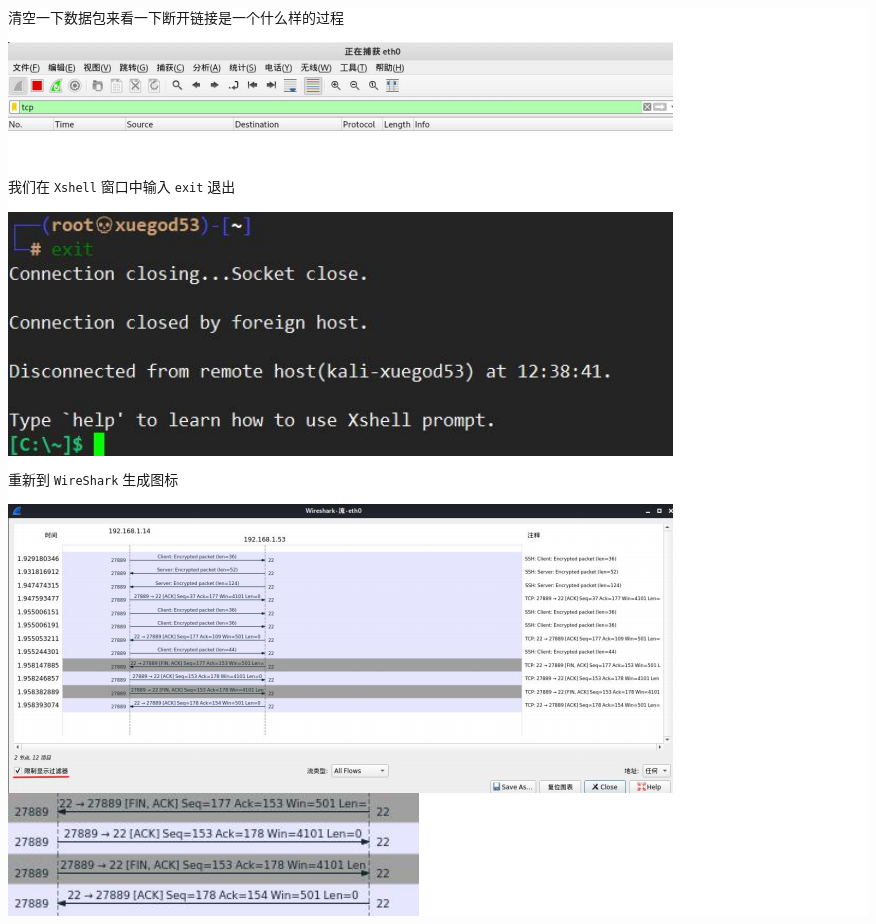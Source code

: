 清空一下数据包来看一下断开链接是一个什么样的过程

<img src="assets/image/渗透测试系统Kali_Linux/WireShark/实战：使用WireShark对常用协议抓包并分析原理/常用协议分析-TCP 协议/搜索tcp数据包.png" alt="搜索tcp数据包" align=center />

我们在 `Xshell` 窗口中输入 `exit` 退出

<img src="assets/image/渗透测试系统Kali_Linux/WireShark/实战：使用WireShark对常用协议抓包并分析原理/常用协议分析-TCP 协议/Xshell 窗口中输入 exit 退出.png" alt="Xshell 窗口中输入 exit 退出" align=center />

重新到 `WireShark` 生成图标

<img src="assets/image/渗透测试系统Kali_Linux/WireShark/实战：使用WireShark对常用协议抓包并分析原理/常用协议分析-TCP 协议/到 WireShark 生成图标.png" alt="到 WireShark 生成图标" align=center />

<img src="assets/image/渗透测试系统Kali_Linux/WireShark/实战：使用WireShark对常用协议抓包并分析原理/常用协议分析-TCP 协议/查看 TCP 链接的过程.png" alt="查看 TCP 链接的过程" align=center />
